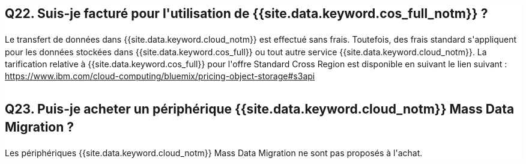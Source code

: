 ## Q22. Suis-je facturé pour l'utilisation de {{site.data.keyword.cos_full_notm}} ? 
Le transfert de données dans {{site.data.keyword.cloud_notm}} est effectué sans frais. Toutefois, des frais standard s'appliquent pour les données stockées dans {{site.data.keyword.cos_full}} ou tout autre service {{site.data.keyword.cloud_notm}}. La tarification relative à {{site.data.keyword.cos_full}} pour l'offre Standard Cross Region est disponible en suivant le lien suivant : https://www.ibm.com/cloud-computing/bluemix/pricing-object-storage#s3api

## Q23. Puis-je acheter un périphérique {{site.data.keyword.cloud_notm}} Mass Data Migration ? 
Les périphériques {{site.data.keyword.cloud_notm}} Mass Data Migration ne sont pas proposés à l'achat. 
